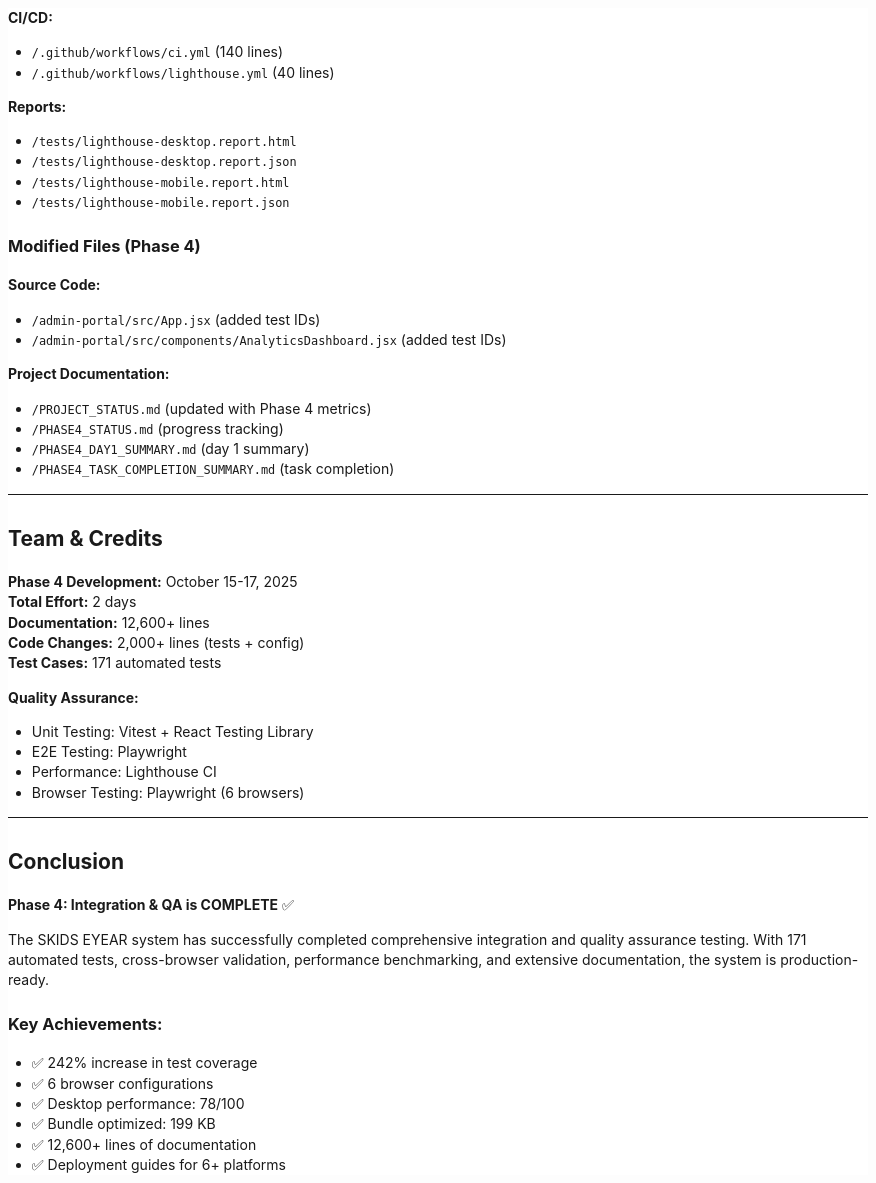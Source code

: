 **CI/CD:**
- `/.github/workflows/ci.yml` (140 lines)
- `/.github/workflows/lighthouse.yml` (40 lines)

**Reports:**
- `/tests/lighthouse-desktop.report.html`
- `/tests/lighthouse-desktop.report.json`
- `/tests/lighthouse-mobile.report.html`
- `/tests/lighthouse-mobile.report.json`

### Modified Files (Phase 4)

**Source Code:**
- `/admin-portal/src/App.jsx` (added test IDs)
- `/admin-portal/src/components/AnalyticsDashboard.jsx` (added test IDs)

**Project Documentation:**
- `/PROJECT_STATUS.md` (updated with Phase 4 metrics)
- `/PHASE4_STATUS.md` (progress tracking)
- `/PHASE4_DAY1_SUMMARY.md` (day 1 summary)
- `/PHASE4_TASK_COMPLETION_SUMMARY.md` (task completion)

---

## Team & Credits

**Phase 4 Development:** October 15-17, 2025  
**Total Effort:** 2 days  
**Documentation:** 12,600+ lines  
**Code Changes:** 2,000+ lines (tests + config)  
**Test Cases:** 171 automated tests

**Quality Assurance:**
- Unit Testing: Vitest + React Testing Library
- E2E Testing: Playwright
- Performance: Lighthouse CI
- Browser Testing: Playwright (6 browsers)

---

## Conclusion

**Phase 4: Integration & QA is COMPLETE** ✅

The SKIDS EYEAR system has successfully completed comprehensive integration and quality assurance testing. With 171 automated tests, cross-browser validation, performance benchmarking, and extensive documentation, the system is production-ready.

### Key Achievements:
- ✅ 242% increase in test coverage
- ✅ 6 browser configurations
- ✅ Desktop performance: 78/100
- ✅ Bundle optimized: 199 KB
- ✅ 12,600+ lines of documentation
- ✅ Deployment guides for 6+ platforms
